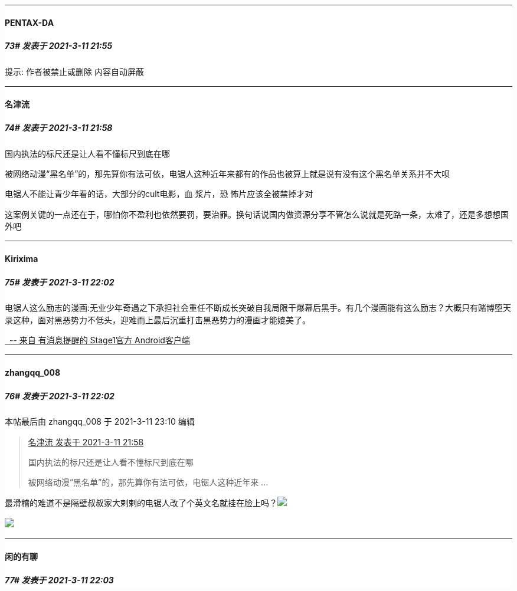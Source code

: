 *****

####  PENTAX-DA  
##### 73#       发表于 2021-3-11 21:55

提示: 作者被禁止或删除 内容自动屏蔽


*****

####  名津流  
##### 74#       发表于 2021-3-11 21:58


国内执法的标尺还是让人看不懂标尺到底在哪

被网络动漫“黑名单”的，那先算你有法可依，电锯人这种近年来都有的作品也被算上就是说有没有这个黑名单关系并不大呗


电锯人不能让青少年看的话，大部分的cult电影，血 浆片，恐 怖片应该全被禁掉才对


这案例关键的一点还在于，哪怕你不盈利也依然要罚，要治罪。换句话说国内做资源分享不管怎么说就是死路一条，太难了，还是多想想国外吧


*****

####  Kirixima  
##### 75#       发表于 2021-3-11 22:02


电锯人这么励志的漫画:无业少年奇遇之下承担社会重任不断成长突破自我局限干爆幕后黑手。有几个漫画能有这么励志？大概只有赌博堕天录这种，面对黑恶势力不低头，迎难而上最后沉重打击黑恶势力的漫画才能媲美了。

[  -- 来自 有消息提醒的 Stage1官方 Android客户端](https://www.coolapk.com/apk/140634)


*****

####  zhangqq_008  
##### 76#       发表于 2021-3-11 22:02


 本帖最后由 zhangqq_008 于 2021-3-11 23:10 编辑 
<blockquote><a href="httphttps://bbs.saraba1st.com/2b/forum.php?mod=redirect&amp;goto=findpost&amp;pid=50593353&amp;ptid=1992639" target="_blank">名津流 发表于 2021-3-11 21:58</a>

国内执法的标尺还是让人看不懂标尺到底在哪

被网络动漫“黑名单”的，那先算你有法可依，电锯人这种近年来 ...</blockquote>
最滑稽的难道不是隔壁叔叔家大剌剌的电锯人改了个英文名就挂在脸上吗？<img src="https://static.saraba1st.com/image/smiley/face2017/053.png" referrerpolicy="no-referrer">


<img src="http://tvax2.sinaimg.cn/large/4363b495ly1gogbcuscpzj21512learq.jpg" referrerpolicy="no-referrer">


*****

####  闲的有聊  
##### 77#       发表于 2021-3-11 22:03

